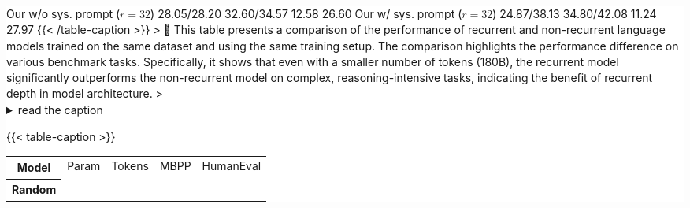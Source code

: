 <th class="ltx_td ltx_align_left ltx_th ltx_th_row ltx_border_r ltx_border_t" id="S5.T3.1.1.1.1.1">Our w/o sys. prompt (<math alttext="r=32" class="ltx_Math" display="inline" id="S5.T3.1.1.1.1.1.m1.1"><semantics id="S5.T3.1.1.1.1.1.m1.1a"><mrow id="S5.T3.1.1.1.1.1.m1.1.1" xref="S5.T3.1.1.1.1.1.m1.1.1.cmml"><mi id="S5.T3.1.1.1.1.1.m1.1.1.2" xref="S5.T3.1.1.1.1.1.m1.1.1.2.cmml">r</mi><mo id="S5.T3.1.1.1.1.1.m1.1.1.1" xref="S5.T3.1.1.1.1.1.m1.1.1.1.cmml">=</mo><mn id="S5.T3.1.1.1.1.1.m1.1.1.3" xref="S5.T3.1.1.1.1.1.m1.1.1.3.cmml">32</mn></mrow><annotation-xml encoding="MathML-Content" id="S5.T3.1.1.1.1.1.m1.1b"><apply id="S5.T3.1.1.1.1.1.m1.1.1.cmml" xref="S5.T3.1.1.1.1.1.m1.1.1"><eq id="S5.T3.1.1.1.1.1.m1.1.1.1.cmml" xref="S5.T3.1.1.1.1.1.m1.1.1.1"></eq><ci id="S5.T3.1.1.1.1.1.m1.1.1.2.cmml" xref="S5.T3.1.1.1.1.1.m1.1.1.2">𝑟</ci><cn id="S5.T3.1.1.1.1.1.m1.1.1.3.cmml" type="integer" xref="S5.T3.1.1.1.1.1.m1.1.1.3">32</cn></apply></annotation-xml><annotation encoding="application/x-tex" id="S5.T3.1.1.1.1.1.m1.1c">r=32</annotation><annotation encoding="application/x-llamapun" id="S5.T3.1.1.1.1.1.m1.1d">italic_r = 32</annotation></semantics></math>)</th>
<td class="ltx_td ltx_align_center ltx_border_t" id="S5.T3.1.1.1.1.2">28.05/28.20</td>
<td class="ltx_td ltx_align_center ltx_border_t" id="S5.T3.1.1.1.1.3">32.60/34.57</td>
<td class="ltx_td ltx_align_center ltx_border_t" id="S5.T3.1.1.1.1.4">12.58</td>
<td class="ltx_td ltx_align_center ltx_border_t" id="S5.T3.1.1.1.1.5">26.60</td>
</tr>
<tr class="ltx_tr" id="S5.T3.2.2.2.2">
<th class="ltx_td ltx_align_left ltx_th ltx_th_row ltx_border_bb ltx_border_r" id="S5.T3.2.2.2.2.1">Our w/ sys. prompt (<math alttext="r=32" class="ltx_Math" display="inline" id="S5.T3.2.2.2.2.1.m1.1"><semantics id="S5.T3.2.2.2.2.1.m1.1a"><mrow id="S5.T3.2.2.2.2.1.m1.1.1" xref="S5.T3.2.2.2.2.1.m1.1.1.cmml"><mi id="S5.T3.2.2.2.2.1.m1.1.1.2" xref="S5.T3.2.2.2.2.1.m1.1.1.2.cmml">r</mi><mo id="S5.T3.2.2.2.2.1.m1.1.1.1" xref="S5.T3.2.2.2.2.1.m1.1.1.1.cmml">=</mo><mn id="S5.T3.2.2.2.2.1.m1.1.1.3" xref="S5.T3.2.2.2.2.1.m1.1.1.3.cmml">32</mn></mrow><annotation-xml encoding="MathML-Content" id="S5.T3.2.2.2.2.1.m1.1b"><apply id="S5.T3.2.2.2.2.1.m1.1.1.cmml" xref="S5.T3.2.2.2.2.1.m1.1.1"><eq id="S5.T3.2.2.2.2.1.m1.1.1.1.cmml" xref="S5.T3.2.2.2.2.1.m1.1.1.1"></eq><ci id="S5.T3.2.2.2.2.1.m1.1.1.2.cmml" xref="S5.T3.2.2.2.2.1.m1.1.1.2">𝑟</ci><cn id="S5.T3.2.2.2.2.1.m1.1.1.3.cmml" type="integer" xref="S5.T3.2.2.2.2.1.m1.1.1.3">32</cn></apply></annotation-xml><annotation encoding="application/x-tex" id="S5.T3.2.2.2.2.1.m1.1c">r=32</annotation><annotation encoding="application/x-llamapun" id="S5.T3.2.2.2.2.1.m1.1d">italic_r = 32</annotation></semantics></math>)</th>
<td class="ltx_td ltx_align_center ltx_border_bb" id="S5.T3.2.2.2.2.2">24.87/38.13</td>
<td class="ltx_td ltx_align_center ltx_border_bb" id="S5.T3.2.2.2.2.3">34.80/42.08</td>
<td class="ltx_td ltx_align_center ltx_border_bb" id="S5.T3.2.2.2.2.4">11.24</td>
<td class="ltx_td ltx_align_center ltx_border_bb" id="S5.T3.2.2.2.2.5">27.97</td>
</tr>
</tbody>
</table>{{< /table-caption >}}
> 🔼 This table presents a comparison of the performance of recurrent and non-recurrent language models trained on the same dataset and using the same training setup. The comparison highlights the performance difference on various benchmark tasks.  Specifically, it shows that even with a smaller number of tokens (180B), the recurrent model significantly outperforms the non-recurrent model on complex, reasoning-intensive tasks, indicating the benefit of recurrent depth in model architecture.
> <details><summary>read the caption</summary></details>

{{< table-caption >}}
<table class="ltx_tabular ltx_guessed_headers ltx_align_middle" id="S5.T3.3.1.1">
<tbody class="ltx_tbody">
<tr class="ltx_tr" id="S5.T3.3.1.1.2.1">
<th class="ltx_td ltx_align_left ltx_th ltx_th_row ltx_border_r ltx_border_tt" id="S5.T3.3.1.1.2.1.1">Model</th>
<td class="ltx_td ltx_align_center ltx_border_tt" id="S5.T3.3.1.1.2.1.2">Param</td>
<td class="ltx_td ltx_align_center ltx_border_r ltx_border_tt" id="S5.T3.3.1.1.2.1.3">Tokens</td>
<td class="ltx_td ltx_align_center ltx_border_tt" id="S5.T3.3.1.1.2.1.4">MBPP</td>
<td class="ltx_td ltx_align_center ltx_border_tt" id="S5.T3.3.1.1.2.1.5">HumanEval</td>
</tr>
<tr class="ltx_tr" id="S5.T3.3.1.1.3.2">
<th class="ltx_td ltx_align_left ltx_th ltx_th_row ltx_border_r ltx_border_t" id="S5.T3.3.1.1.3.2.1">Random</th>
<td class="ltx_td ltx_border_t" id="S5.T3.3.1.1.3.2.2"></td>